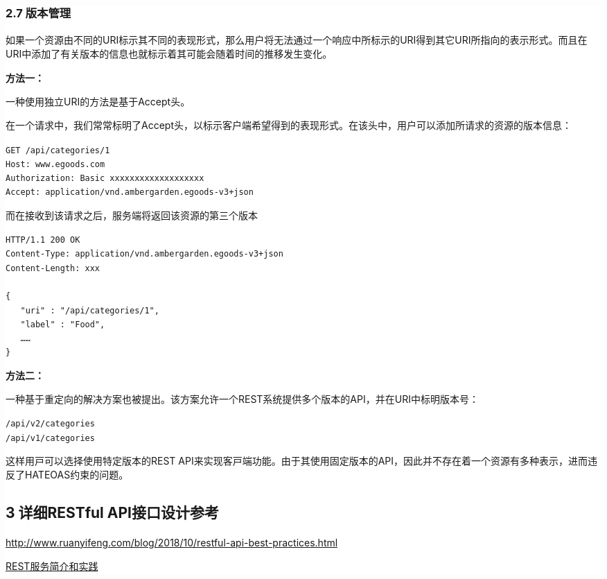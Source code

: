 
### 2.7 版本管理

如果一个资源由不同的URI标示其不同的表现形式，那么用户将无法通过一个响应中所标示的URI得到其它URI所指向的表示形式。而且在URI中添加了有关版本的信息也就标示着其可能会随着时间的推移发生变化。

**方法一：**

一种使用独立URI的方法是基于Accept头。

在一个请求中，我们常常标明了Accept头，以标示客户端希望得到的表现形式。在该头中，用户可以添加所请求的资源的版本信息：

```
GET /api/categories/1
Host: www.egoods.com
Authorization: Basic xxxxxxxxxxxxxxxxxxx
Accept: application/vnd.ambergarden.egoods-v3+json

```


而在接收到该请求之后，服务端将返回该资源的第三个版本

```
HTTP/1.1 200 OK
Content-Type: application/vnd.ambergarden.egoods-v3+json
Content-Length: xxx

{
   "uri" : "/api/categories/1",
   "label" : "Food",
   ……
}

```

**方法二：**

⼀种基于重定向的解决⽅案也被提出。该⽅案允许⼀个REST系统提供多个版本的API，并在URI中标明版本号：

```
/api/v2/categories
/api/v1/categories

```


这样⽤⼾可以选择使⽤特定版本的REST API来实现客⼾端功能。由于其使⽤固定版本的API，因此并不存在着⼀个资源有多种表⽰，进⽽违反了HATEOAS约束的问题。

## 3 详细RESTful API接口设计参考
http://www.ruanyifeng.com/blog/2018/10/restful-api-best-practices.html



[REST服务简介和实践](https://blog.csdn.net/u_hcy2000/article/details/122216769)